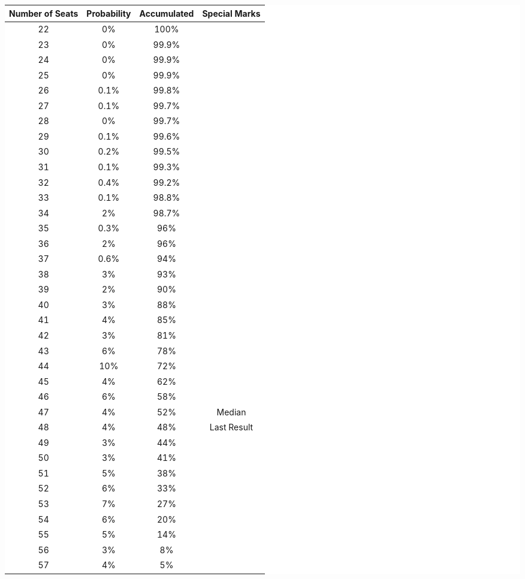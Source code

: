 | Number of Seats | Probability | Accumulated | Special Marks |
|:---------------:|:-----------:|:-----------:|:-------------:|
| 22 | 0% | 100% |  |
| 23 | 0% | 99.9% |  |
| 24 | 0% | 99.9% |  |
| 25 | 0% | 99.9% |  |
| 26 | 0.1% | 99.8% |  |
| 27 | 0.1% | 99.7% |  |
| 28 | 0% | 99.7% |  |
| 29 | 0.1% | 99.6% |  |
| 30 | 0.2% | 99.5% |  |
| 31 | 0.1% | 99.3% |  |
| 32 | 0.4% | 99.2% |  |
| 33 | 0.1% | 98.8% |  |
| 34 | 2% | 98.7% |  |
| 35 | 0.3% | 96% |  |
| 36 | 2% | 96% |  |
| 37 | 0.6% | 94% |  |
| 38 | 3% | 93% |  |
| 39 | 2% | 90% |  |
| 40 | 3% | 88% |  |
| 41 | 4% | 85% |  |
| 42 | 3% | 81% |  |
| 43 | 6% | 78% |  |
| 44 | 10% | 72% |  |
| 45 | 4% | 62% |  |
| 46 | 6% | 58% |  |
| 47 | 4% | 52% | Median |
| 48 | 4% | 48% | Last Result |
| 49 | 3% | 44% |  |
| 50 | 3% | 41% |  |
| 51 | 5% | 38% |  |
| 52 | 6% | 33% |  |
| 53 | 7% | 27% |  |
| 54 | 6% | 20% |  |
| 55 | 5% | 14% |  |
| 56 | 3% | 8% |  |
| 57 | 4% | 5% |  |